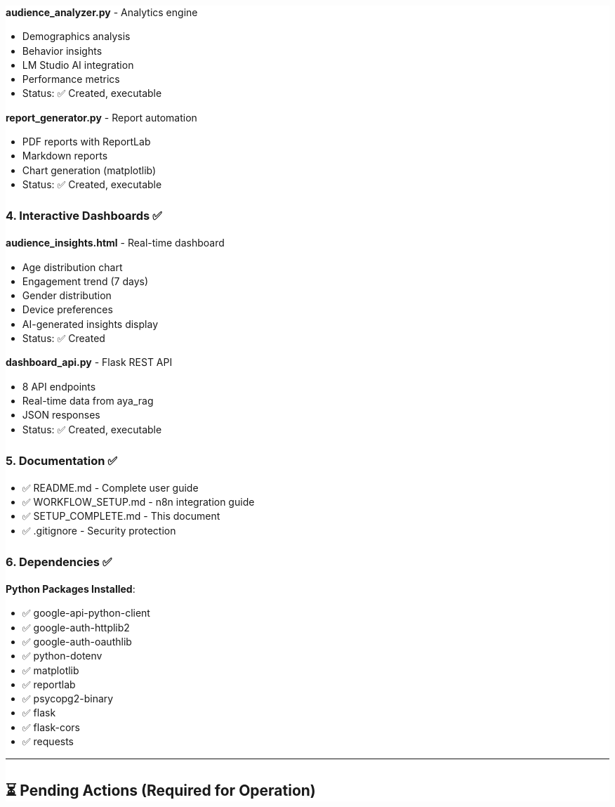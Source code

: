 **audience_analyzer.py** - Analytics engine
- Demographics analysis
- Behavior insights
- LM Studio AI integration
- Performance metrics
- Status: ✅ Created, executable

**report_generator.py** - Report automation
- PDF reports with ReportLab
- Markdown reports
- Chart generation (matplotlib)
- Status: ✅ Created, executable

### 4. Interactive Dashboards ✅

**audience_insights.html** - Real-time dashboard
- Age distribution chart
- Engagement trend (7 days)
- Gender distribution
- Device preferences
- AI-generated insights display
- Status: ✅ Created

**dashboard_api.py** - Flask REST API
- 8 API endpoints
- Real-time data from aya_rag
- JSON responses
- Status: ✅ Created, executable

### 5. Documentation ✅

- ✅ README.md - Complete user guide
- ✅ WORKFLOW_SETUP.md - n8n integration guide
- ✅ SETUP_COMPLETE.md - This document
- ✅ .gitignore - Security protection

### 6. Dependencies ✅

**Python Packages Installed**:
- ✅ google-api-python-client
- ✅ google-auth-httplib2
- ✅ google-auth-oauthlib
- ✅ python-dotenv
- ✅ matplotlib
- ✅ reportlab
- ✅ psycopg2-binary
- ✅ flask
- ✅ flask-cors
- ✅ requests

---

## ⏳ Pending Actions (Required for Operation)
